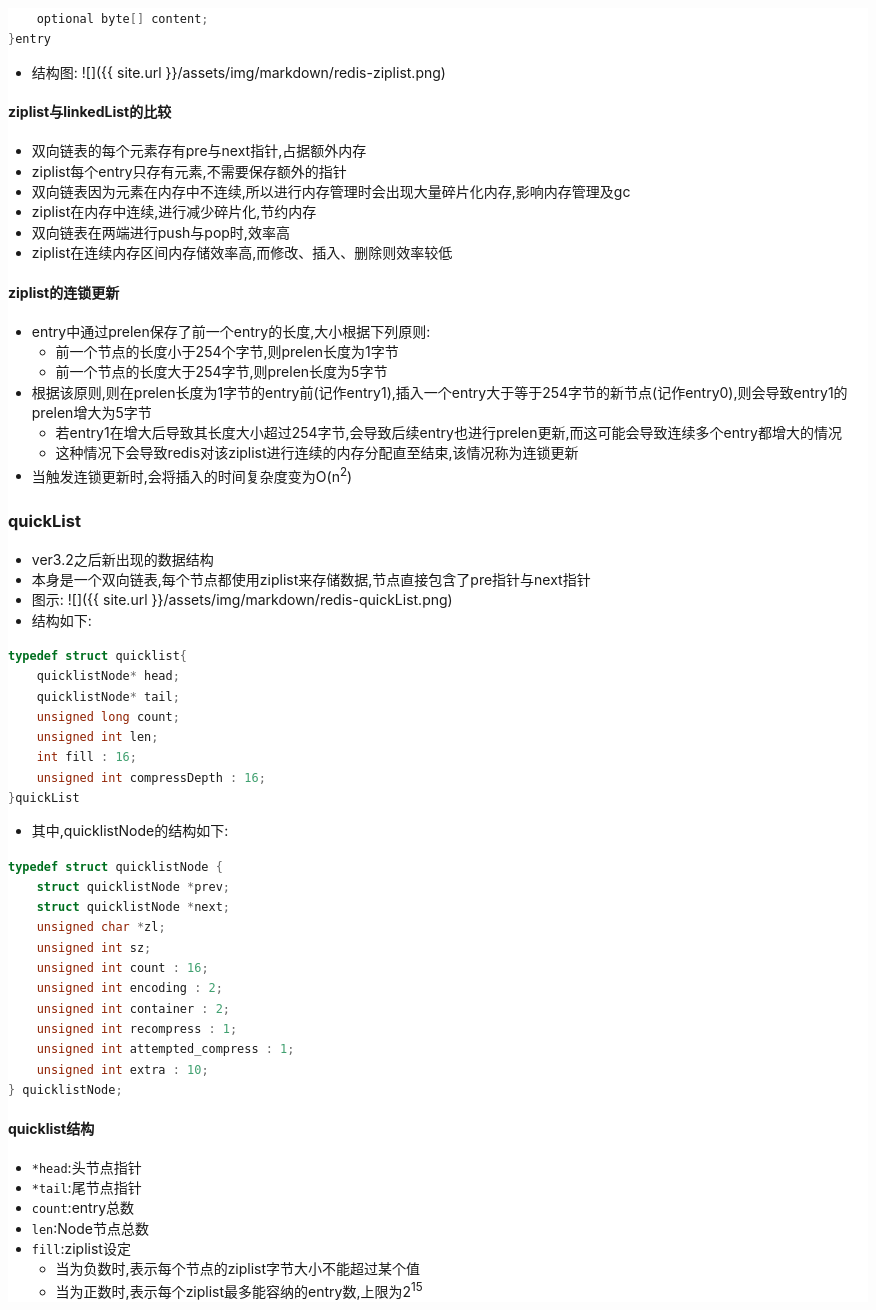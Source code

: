 ```c
    optional byte[] content;
}entry
```
- 结构图:
![]({{ site.url }}/assets/img/markdown/redis-ziplist.png)

#### ziplist与linkedList的比较
- 双向链表的每个元素存有pre与next指针,占据额外内存
- ziplist每个entry只存有元素,不需要保存额外的指针
- 双向链表因为元素在内存中不连续,所以进行内存管理时会出现大量碎片化内存,影响内存管理及gc
- ziplist在内存中连续,进行减少碎片化,节约内存
- 双向链表在两端进行push与pop时,效率高
- ziplist在连续内存区间内存储效率高,而修改、插入、删除则效率较低

#### ziplist的连锁更新
- entry中通过prelen保存了前一个entry的长度,大小根据下列原则:
  - 前一个节点的长度小于254个字节,则prelen长度为1字节
  - 前一个节点的长度大于254字节,则prelen长度为5字节
- 根据该原则,则在prelen长度为1字节的entry前(记作entry1),插入一个entry大于等于254字节的新节点(记作entry0),则会导致entry1的prelen增大为5字节
  - 若entry1在增大后导致其长度大小超过254字节,会导致后续entry也进行prelen更新,而这可能会导致连续多个entry都增大的情况
  - 这种情况下会导致redis对该ziplist进行连续的内存分配直至结束,该情况称为连锁更新
- 当触发连锁更新时,会将插入的时间复杂度变为O(n<sup>2</sup>)

### quickList
- ver3.2之后新出现的数据结构
- 本身是一个双向链表,每个节点都使用ziplist来存储数据,节点直接包含了pre指针与next指针
- 图示:
![]({{ site.url }}/assets/img/markdown/redis-quickList.png)
- 结构如下:
```c
typedef struct quicklist{
    quicklistNode* head;
    quicklistNode* tail;
    unsigned long count;
    unsigned int len;
    int fill : 16;
    unsigned int compressDepth : 16;		
}quickList
```
- 其中,quicklistNode的结构如下:
```c
typedef struct quicklistNode {
    struct quicklistNode *prev;
    struct quicklistNode *next;
    unsigned char *zl;
    unsigned int sz;
    unsigned int count : 16;
    unsigned int encoding : 2;
    unsigned int container : 2;
    unsigned int recompress : 1;
    unsigned int attempted_compress : 1;
    unsigned int extra : 10;
} quicklistNode;
```
#### quicklist结构
- `*head`:头节点指针
- `*tail`:尾节点指针
- `count`:entry总数
- `len`:Node节点总数
- `fill`:ziplist设定
  - 当为负数时,表示每个节点的ziplist字节大小不能超过某个值
  - 当为正数时,表示每个ziplist最多能容纳的entry数,上限为2<sup>15</sup>